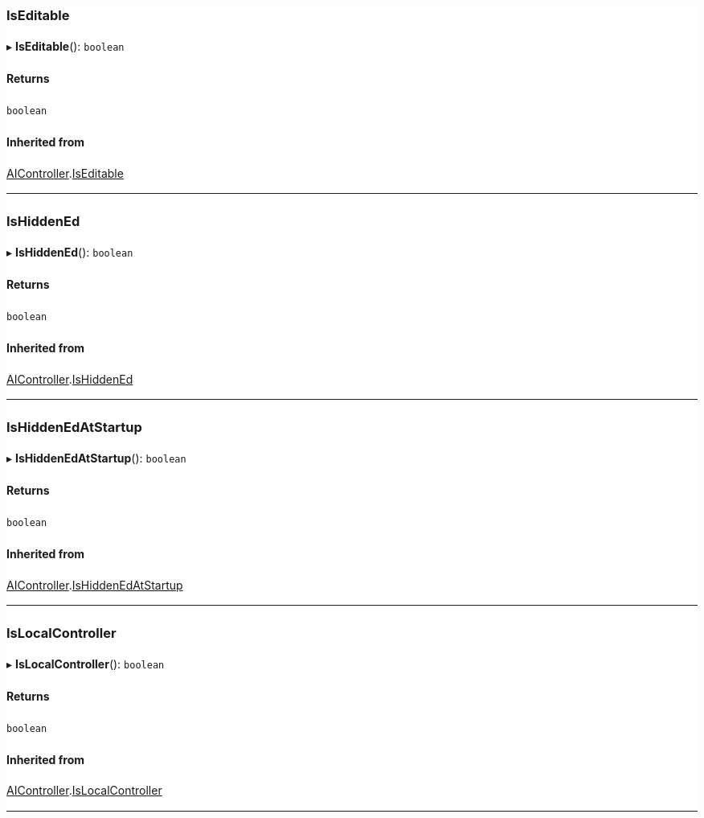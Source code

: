 ### IsEditable

▸ **IsEditable**(): `boolean`

#### Returns

`boolean`

#### Inherited from

[AIController](ue_ue.AIController.md).[IsEditable](ue_ue.AIController.md#iseditable)

___

### IsHiddenEd

▸ **IsHiddenEd**(): `boolean`

#### Returns

`boolean`

#### Inherited from

[AIController](ue_ue.AIController.md).[IsHiddenEd](ue_ue.AIController.md#ishiddened)

___

### IsHiddenEdAtStartup

▸ **IsHiddenEdAtStartup**(): `boolean`

#### Returns

`boolean`

#### Inherited from

[AIController](ue_ue.AIController.md).[IsHiddenEdAtStartup](ue_ue.AIController.md#ishiddenedatstartup)

___

### IsLocalController

▸ **IsLocalController**(): `boolean`

#### Returns

`boolean`

#### Inherited from

[AIController](ue_ue.AIController.md).[IsLocalController](ue_ue.AIController.md#islocalcontroller)

___

